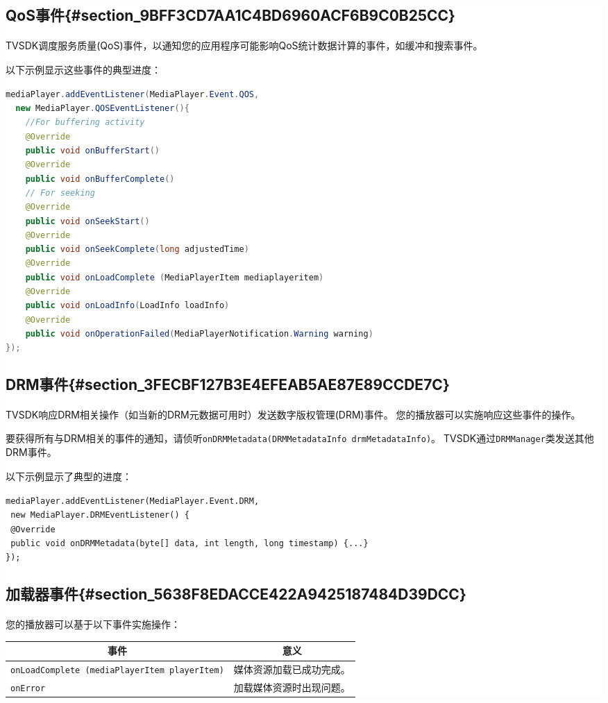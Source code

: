 ## QoS事件{#section_9BFF3CD7AA1C4BD6960ACF6B9C0B25CC}

TVSDK调度服务质量(QoS)事件，以通知您的应用程序可能影响QoS统计数据计算的事件，如缓冲和搜索事件。

以下示例显示这些事件的典型进度：

```java
mediaPlayer.addEventListener(MediaPlayer.Event.QOS,  
  new MediaPlayer.QOSEventListener(){ 
    //For buffering activity 
    @Override 
    public void onBufferStart() 
    @Override 
    public void onBufferComplete() 
    // For seeking 
    @Override 
    public void onSeekStart() 
    @Override 
    public void onSeekComplete(long adjustedTime) 
    @Override 
    public void onLoadComplete (MediaPlayerItem mediaplayeritem) 
    @Override 
    public void onLoadInfo(LoadInfo loadInfo) 
    @Override 
    public void onOperationFailed(MediaPlayerNotification.Warning warning) 
});
```

## DRM事件{#section_3FECBF127B3E4EFEAB5AE87E89CCDE7C}

TVSDK响应DRM相关操作（如当新的DRM元数据可用时）发送数字版权管理(DRM)事件。 您的播放器可以实施响应这些事件的操作。

要获得所有与DRM相关的事件的通知，请侦听`onDRMMetadata(DRMMetadataInfo drmMetadataInfo)`。 TVSDK通过`DRMManager`类发送其他DRM事件。

以下示例显示了典型的进度：

```
mediaPlayer.addEventListener(MediaPlayer.Event.DRM, 
 new MediaPlayer.DRMEventListener() { 
 @Override 
 public void onDRMMetadata(byte[] data, int length, long timestamp) {...} 
}); 
```

## 加载器事件{#section_5638F8EDACCE422A9425187484D39DCC}

您的播放器可以基于以下事件实施操作：

| 事件 | 意义 |
|---|---|
| `onLoadComplete (mediaPlayerItem playerItem)` | 媒体资源加载已成功完成。 |
| `onError` | 加载媒体资源时出现问题。 |

